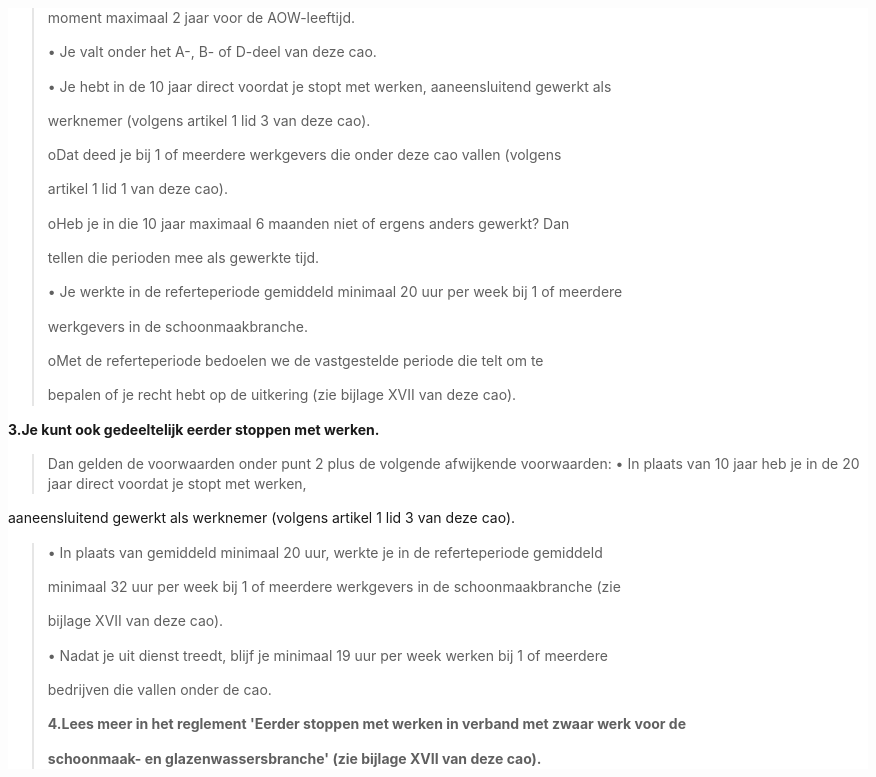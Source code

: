 > moment maximaal 2 jaar voor de AOW-leeftijd.
>
> • Je valt onder het A-, B- of D-deel van deze cao.
>
> • Je hebt in de 10 jaar direct voordat je stopt met werken,
> aaneensluitend gewerkt als
>
> werknemer (volgens artikel 1 lid 3 van deze cao).
>
> oDat deed je bij 1 of meerdere werkgevers die onder deze cao vallen
> (volgens
>
> artikel 1 lid 1 van deze cao).
>
> oHeb je in die 10 jaar maximaal 6 maanden niet of ergens anders
> gewerkt? Dan
>
> tellen die perioden mee als gewerkte tijd.
>
> • Je werkte in de referteperiode gemiddeld minimaal 20 uur per week
> bij 1 of meerdere
>
> werkgevers in de schoonmaakbranche.
>
> oMet de referteperiode bedoelen we de vastgestelde periode die telt om
> te
>
> bepalen of je recht hebt op de uitkering (zie bijlage XVII van deze
> cao).

**3.Je kunt ook gedeeltelijk eerder stoppen met werken.**

> Dan gelden de voorwaarden onder punt 2 plus de volgende afwijkende
> voorwaarden: • In plaats van 10 jaar heb je in de 20 jaar direct
> voordat je stopt met werken,

aaneensluitend gewerkt als werknemer (volgens artikel 1 lid 3 van deze
cao).

> • In plaats van gemiddeld minimaal 20 uur, werkte je in de
> referteperiode gemiddeld
>
> minimaal 32 uur per week bij 1 of meerdere werkgevers in de
> schoonmaakbranche (zie
>
> bijlage XVII van deze cao).
>
> • Nadat je uit dienst treedt, blijf je minimaal 19 uur per week werken
> bij 1 of meerdere
>
> bedrijven die vallen onder de cao.
>
> **4.Lees meer in het reglement 'Eerder stoppen met werken in verband
> met zwaar werk voor de**
>
> **schoonmaak- en glazenwassersbranche' (zie bijlage XVII van deze
> cao).**
